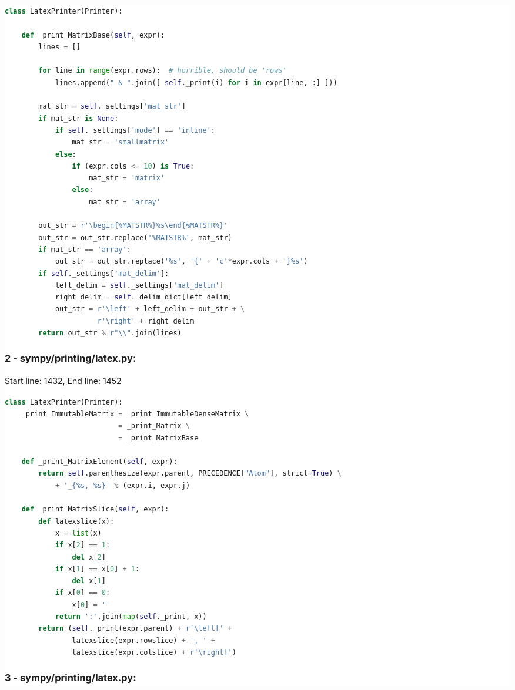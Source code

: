 ```python
class LatexPrinter(Printer):

    def _print_MatrixBase(self, expr):
        lines = []

        for line in range(expr.rows):  # horrible, should be 'rows'
            lines.append(" & ".join([ self._print(i) for i in expr[line, :] ]))

        mat_str = self._settings['mat_str']
        if mat_str is None:
            if self._settings['mode'] == 'inline':
                mat_str = 'smallmatrix'
            else:
                if (expr.cols <= 10) is True:
                    mat_str = 'matrix'
                else:
                    mat_str = 'array'

        out_str = r'\begin{%MATSTR%}%s\end{%MATSTR%}'
        out_str = out_str.replace('%MATSTR%', mat_str)
        if mat_str == 'array':
            out_str = out_str.replace('%s', '{' + 'c'*expr.cols + '}%s')
        if self._settings['mat_delim']:
            left_delim = self._settings['mat_delim']
            right_delim = self._delim_dict[left_delim]
            out_str = r'\left' + left_delim + out_str + \
                      r'\right' + right_delim
        return out_str % r"\\".join(lines)
```
### 2 - sympy/printing/latex.py:

Start line: 1432, End line: 1452

```python
class LatexPrinter(Printer):
    _print_ImmutableMatrix = _print_ImmutableDenseMatrix \
                           = _print_Matrix \
                           = _print_MatrixBase

    def _print_MatrixElement(self, expr):
        return self.parenthesize(expr.parent, PRECEDENCE["Atom"], strict=True) \
            + '_{%s, %s}' % (expr.i, expr.j)

    def _print_MatrixSlice(self, expr):
        def latexslice(x):
            x = list(x)
            if x[2] == 1:
                del x[2]
            if x[1] == x[0] + 1:
                del x[1]
            if x[0] == 0:
                x[0] = ''
            return ':'.join(map(self._print, x))
        return (self._print(expr.parent) + r'\left[' +
                latexslice(expr.rowslice) + ', ' +
                latexslice(expr.colslice) + r'\right]')
```
### 3 - sympy/printing/latex.py:
